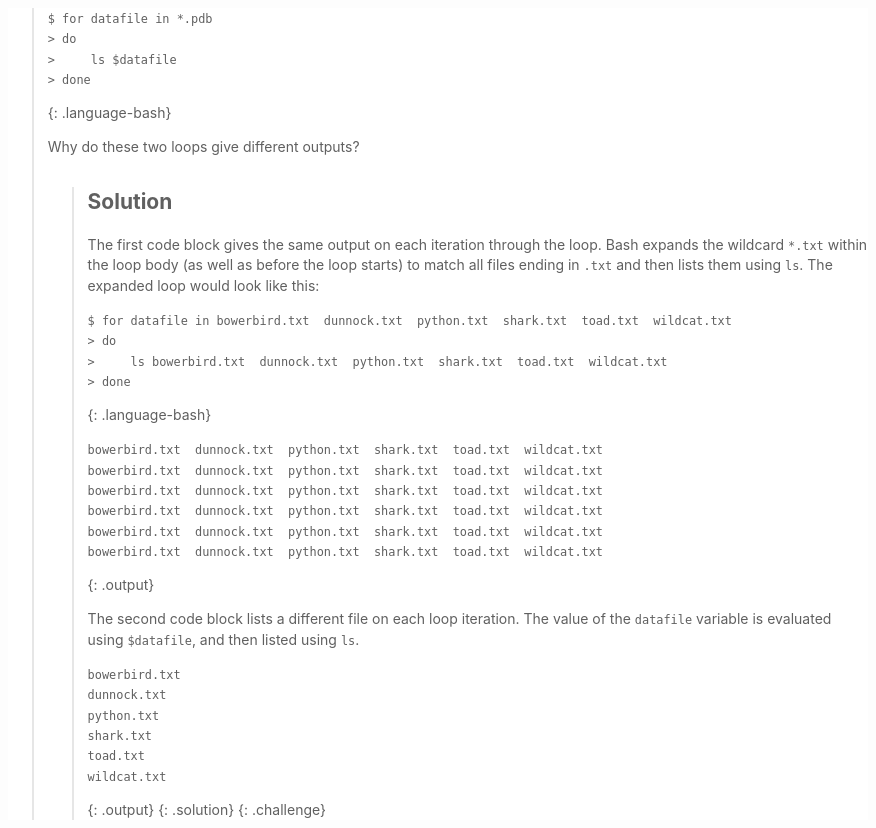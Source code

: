 > ~~~
> $ for datafile in *.pdb
> > do
> >     ls $datafile
> > done
> ~~~
> {: .language-bash}
>
> Why do these two loops give different outputs?
>
> > ## Solution
> > The first code block gives the same output on each iteration through
> > the loop.
> > Bash expands the wildcard `*.txt` within the loop body (as well as
> > before the loop starts) to match all files ending in `.txt`
> > and then lists them using `ls`.
> > The expanded loop would look like this:
> > ```
> > $ for datafile in bowerbird.txt  dunnock.txt  python.txt  shark.txt  toad.txt  wildcat.txt
> > > do
> > >     ls bowerbird.txt  dunnock.txt  python.txt  shark.txt  toad.txt  wildcat.txt
> > > done
> > ```
> > {: .language-bash}
> >
> > ```
> > bowerbird.txt  dunnock.txt  python.txt  shark.txt  toad.txt  wildcat.txt
> > bowerbird.txt  dunnock.txt  python.txt  shark.txt  toad.txt  wildcat.txt
> > bowerbird.txt  dunnock.txt  python.txt  shark.txt  toad.txt  wildcat.txt
> > bowerbird.txt  dunnock.txt  python.txt  shark.txt  toad.txt  wildcat.txt
> > bowerbird.txt  dunnock.txt  python.txt  shark.txt  toad.txt  wildcat.txt
> > bowerbird.txt  dunnock.txt  python.txt  shark.txt  toad.txt  wildcat.txt
> > ```
> > {: .output}
> >
> > The second code block lists a different file on each loop iteration.
> > The value of the `datafile` variable is evaluated using `$datafile`,
> > and then listed using `ls`.
> >
> > ```
> > bowerbird.txt
> > dunnock.txt
> > python.txt
> > shark.txt
> > toad.txt
> > wildcat.txt
> > ```
> > {: .output}
> {: .solution}
{: .challenge}
